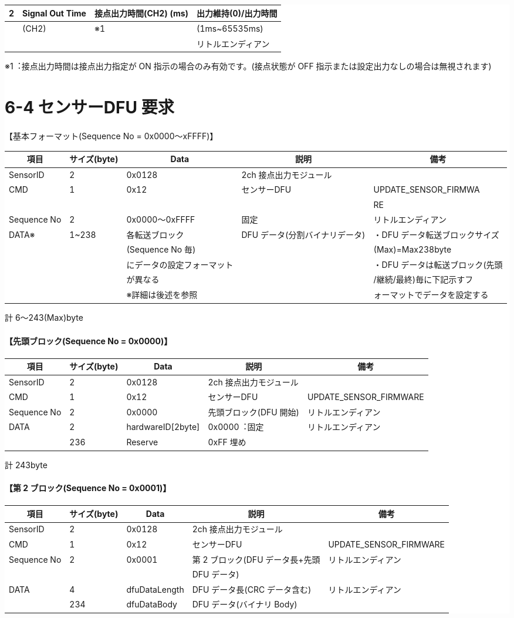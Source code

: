 | 2 | Signal Out Time | 接点出⼒時間(CH2) (ms) | 出⼒維持(0)/出⼒時間  |
|---|-----------------|------------------|---------------|
|   | (CH2)           | ※1               | (1ms~65535ms) |
|   |                 |                  | リトルエンディアン     |

※1︓接点出⼒時間は接点出⼒指定が ON 指⽰の場合のみ有効です。(接点状態が OFF 指⽰または設定出⼒なしの場合は無視されます)

# **6-4 センサーDFU 要求**

【基本フォーマット(Sequence No = 0x0000〜xFFFF)】

| 項⽬          | サイズ(byte) | Data            | 説明                 | 備考                   |
|-------------|-----------|-----------------|--------------------|----------------------|
| SensorID    | 2         | 0x0128          | 2ch 接点出⼒モジュール      |                      |
| CMD         | 1         | 0x12            | センサーDFU            | UPDATE_SENSOR_FIRMWA |
|             |           |                 |                    | RE                   |
| Sequence No | 2         | 0x0000〜0xFFFF   | 固定                 | リトルエンディアン            |
| DATA※       | 1~238     | 各転送ブロック         | DFU データ(分割バイナリデータ) | ・DFU データ転送ブロックサイズ    |
|             |           | (Sequence No 毎) |                    | (Max)=Max238byte     |
|             |           | にデータの設定フォーマット   |                    | ・DFU データは転送ブロック(先頭   |
|             |           | が異なる            |                    | /継続/最終)毎に下記⽰すフ       |
|             |           | ※詳細は後述を参照       |                    | ォーマットでデータを設定する       |

計 6〜243(Max)byte

#### 【先頭ブロック(Sequence No = 0x0000)】

| 項⽬          | サイズ(byte) | Data              | 説明             | 備考                     |
|-------------|-----------|-------------------|----------------|------------------------|
| SensorID    | 2         | 0x0128            | 2ch 接点出⼒モジュール  |                        |
| CMD         | 1         | 0x12              | センサーDFU        | UPDATE_SENSOR_FIRMWARE |
| Sequence No | 2         | 0x0000            | 先頭ブロック(DFU 開始) | リトルエンディアン              |
| DATA        | 2         | hardwareID[2byte] | 0x0000︓固定      | リトルエンディアン              |
|             | 236       | Reserve           | 0xFF 埋め        |                        |

計 243byte

#### 【第 2 ブロック(Sequence No = 0x0001)】

| 項⽬          | サイズ(byte) | Data          | 説明                   | 備考                     |
|-------------|-----------|---------------|----------------------|------------------------|
| SensorID    | 2         | 0x0128        | 2ch 接点出⼒モジュール        |                        |
| CMD         | 1         | 0x12          | センサーDFU              | UPDATE_SENSOR_FIRMWARE |
| Sequence No | 2         | 0x0001        | 第 2 ブロック(DFU データ⻑+先頭 | リトルエンディアン              |
|             |           |               | DFU データ)             |                        |
| DATA        | 4         | dfuDataLength | DFU データ⻑(CRC データ含む)  | リトルエンディアン              |
|             | 234       | dfuDataBody   | DFU データ(バイナリ Body)   |                        |
